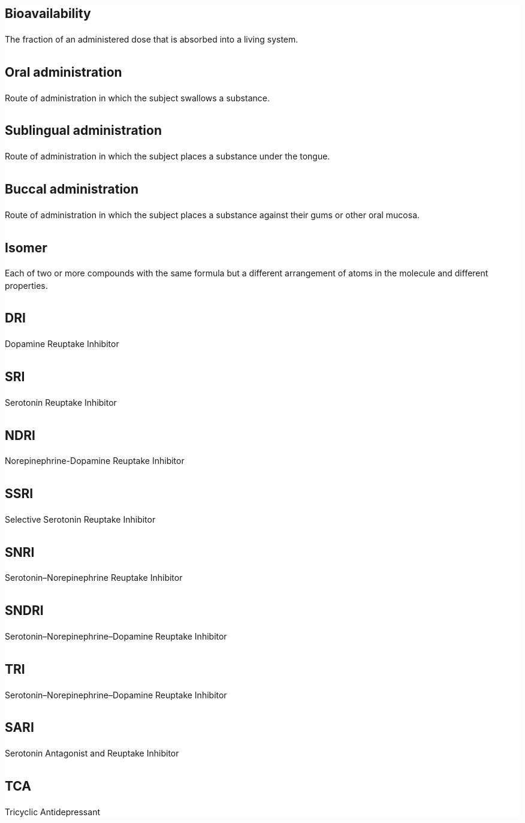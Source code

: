 ## Bioavailability
The fraction of an administered dose that is absorbed into a living system.

## Oral administration
Route of administration in which the subject swallows a substance.

## Sublingual administration
Route of administration in which the subject places a substance under the tongue.

## Buccal administration
Route of administration in which the subject places a substance against their gums or other oral mucosa.

## Isomer
Each of two or more compounds with the same formula but a different arrangement of atoms in the molecule and different properties.

## DRI
Dopamine Reuptake Inhibitor

## SRI
Serotonin Reuptake Inhibitor

## NDRI
Norepinephrine-Dopamine Reuptake Inhibitor

## SSRI
Selective Serotonin Reuptake Inhibitor

## SNRI
Serotonin–Norepinephrine Reuptake Inhibitor

## SNDRI
Serotonin–Norepinephrine–Dopamine Reuptake Inhibitor

## TRI
Serotonin–Norepinephrine–Dopamine Reuptake Inhibitor

## SARI
Serotonin Antagonist and Reuptake Inhibitor

## TCA
Tricyclic Antidepressant
